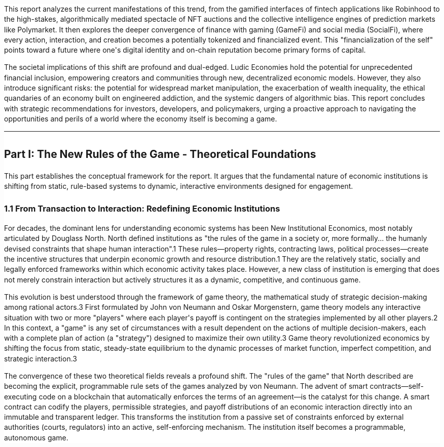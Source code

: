 This report analyzes the current manifestations of this trend, from the gamified interfaces of fintech applications like Robinhood to the high-stakes, algorithmically mediated spectacle of NFT auctions and the collective intelligence engines of prediction markets like Polymarket. It then explores the deeper convergence of finance with gaming (GameFi) and social media (SocialFi), where every action, interaction, and creation becomes a potentially tokenized and financialized event. This "financialization of the self" points toward a future where one's digital identity and on-chain reputation become primary forms of capital.

The societal implications of this shift are profound and dual-edged. Ludic Economies hold the potential for unprecedented financial inclusion, empowering creators and communities through new, decentralized economic models. However, they also introduce significant risks: the potential for widespread market manipulation, the exacerbation of wealth inequality, the ethical quandaries of an economy built on engineered addiction, and the systemic dangers of algorithmic bias. This report concludes with strategic recommendations for investors, developers, and policymakers, urging a proactive approach to navigating the opportunities and perils of a world where the economy itself is becoming a game.

---

## **Part I: The New Rules of the Game \- Theoretical Foundations**

This part establishes the conceptual framework for the report. It argues that the fundamental nature of economic institutions is shifting from static, rule-based systems to dynamic, interactive environments designed for engagement.

### **1.1 From Transaction to Interaction: Redefining Economic Institutions**

For decades, the dominant lens for understanding economic systems has been New Institutional Economics, most notably articulated by Douglass North. North defined institutions as "the rules of the game in a society or, more formally... the humanly devised constraints that shape human interaction".1 These rules—property rights, contracting laws, political processes—create the incentive structures that underpin economic growth and resource distribution.1 They are the relatively static, socially and legally enforced frameworks within which economic activity takes place. However, a new class of institution is emerging that does not merely constrain interaction but actively structures it as a dynamic, competitive, and continuous game.

This evolution is best understood through the framework of game theory, the mathematical study of strategic decision-making among rational actors.3 First formulated by John von Neumann and Oskar Morgenstern, game theory models any interactive situation with two or more "players" where each player's payoff is contingent on the strategies implemented by all other players.2 In this context, a "game" is any set of circumstances with a result dependent on the actions of multiple decision-makers, each with a complete plan of action (a "strategy") designed to maximize their own utility.3 Game theory revolutionized economics by shifting the focus from static, steady-state equilibrium to the dynamic processes of market function, imperfect competition, and strategic interaction.3

The convergence of these two theoretical fields reveals a profound shift. The "rules of the game" that North described are becoming the explicit, programmable rule sets of the games analyzed by von Neumann. The advent of smart contracts—self-executing code on a blockchain that automatically enforces the terms of an agreement—is the catalyst for this change. A smart contract can codify the players, permissible strategies, and payoff distributions of an economic interaction directly into an immutable and transparent ledger. This transforms the institution from a passive set of constraints enforced by external authorities (courts, regulators) into an active, self-enforcing mechanism. The institution itself becomes a programmable, autonomous game.
